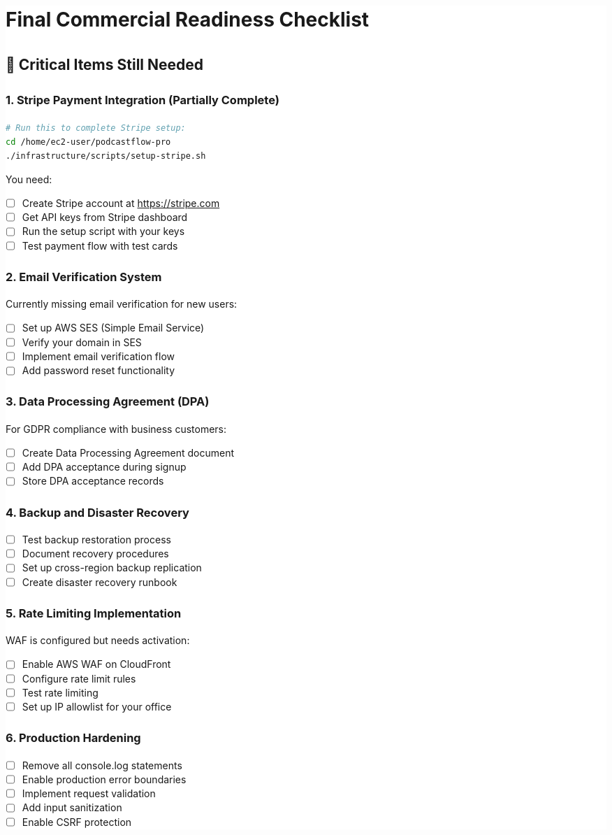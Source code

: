 # Final Commercial Readiness Checklist

## 🚨 Critical Items Still Needed

### 1. **Stripe Payment Integration** (Partially Complete)
```bash
# Run this to complete Stripe setup:
cd /home/ec2-user/podcastflow-pro
./infrastructure/scripts/setup-stripe.sh
```
You need:
- [ ] Create Stripe account at https://stripe.com
- [ ] Get API keys from Stripe dashboard
- [ ] Run the setup script with your keys
- [ ] Test payment flow with test cards

### 2. **Email Verification System**
Currently missing email verification for new users:
- [ ] Set up AWS SES (Simple Email Service)
- [ ] Verify your domain in SES
- [ ] Implement email verification flow
- [ ] Add password reset functionality

### 3. **Data Processing Agreement (DPA)**
For GDPR compliance with business customers:
- [ ] Create Data Processing Agreement document
- [ ] Add DPA acceptance during signup
- [ ] Store DPA acceptance records

### 4. **Backup and Disaster Recovery**
- [ ] Test backup restoration process
- [ ] Document recovery procedures
- [ ] Set up cross-region backup replication
- [ ] Create disaster recovery runbook

### 5. **Rate Limiting Implementation**
WAF is configured but needs activation:
- [ ] Enable AWS WAF on CloudFront
- [ ] Configure rate limit rules
- [ ] Test rate limiting
- [ ] Set up IP allowlist for your office

### 6. **Production Hardening**
- [ ] Remove all console.log statements
- [ ] Enable production error boundaries
- [ ] Implement request validation
- [ ] Add input sanitization
- [ ] Enable CSRF protection
